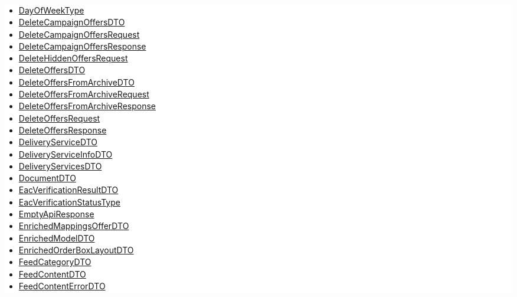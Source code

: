  - [DayOfWeekType](docs/DayOfWeekType.md)
 - [DeleteCampaignOffersDTO](docs/DeleteCampaignOffersDTO.md)
 - [DeleteCampaignOffersRequest](docs/DeleteCampaignOffersRequest.md)
 - [DeleteCampaignOffersResponse](docs/DeleteCampaignOffersResponse.md)
 - [DeleteHiddenOffersRequest](docs/DeleteHiddenOffersRequest.md)
 - [DeleteOffersDTO](docs/DeleteOffersDTO.md)
 - [DeleteOffersFromArchiveDTO](docs/DeleteOffersFromArchiveDTO.md)
 - [DeleteOffersFromArchiveRequest](docs/DeleteOffersFromArchiveRequest.md)
 - [DeleteOffersFromArchiveResponse](docs/DeleteOffersFromArchiveResponse.md)
 - [DeleteOffersRequest](docs/DeleteOffersRequest.md)
 - [DeleteOffersResponse](docs/DeleteOffersResponse.md)
 - [DeliveryServiceDTO](docs/DeliveryServiceDTO.md)
 - [DeliveryServiceInfoDTO](docs/DeliveryServiceInfoDTO.md)
 - [DeliveryServicesDTO](docs/DeliveryServicesDTO.md)
 - [DocumentDTO](docs/DocumentDTO.md)
 - [EacVerificationResultDTO](docs/EacVerificationResultDTO.md)
 - [EacVerificationStatusType](docs/EacVerificationStatusType.md)
 - [EmptyApiResponse](docs/EmptyApiResponse.md)
 - [EnrichedMappingsOfferDTO](docs/EnrichedMappingsOfferDTO.md)
 - [EnrichedModelDTO](docs/EnrichedModelDTO.md)
 - [EnrichedOrderBoxLayoutDTO](docs/EnrichedOrderBoxLayoutDTO.md)
 - [FeedCategoryDTO](docs/FeedCategoryDTO.md)
 - [FeedContentDTO](docs/FeedContentDTO.md)
 - [FeedContentErrorDTO](docs/FeedContentErrorDTO.md)
